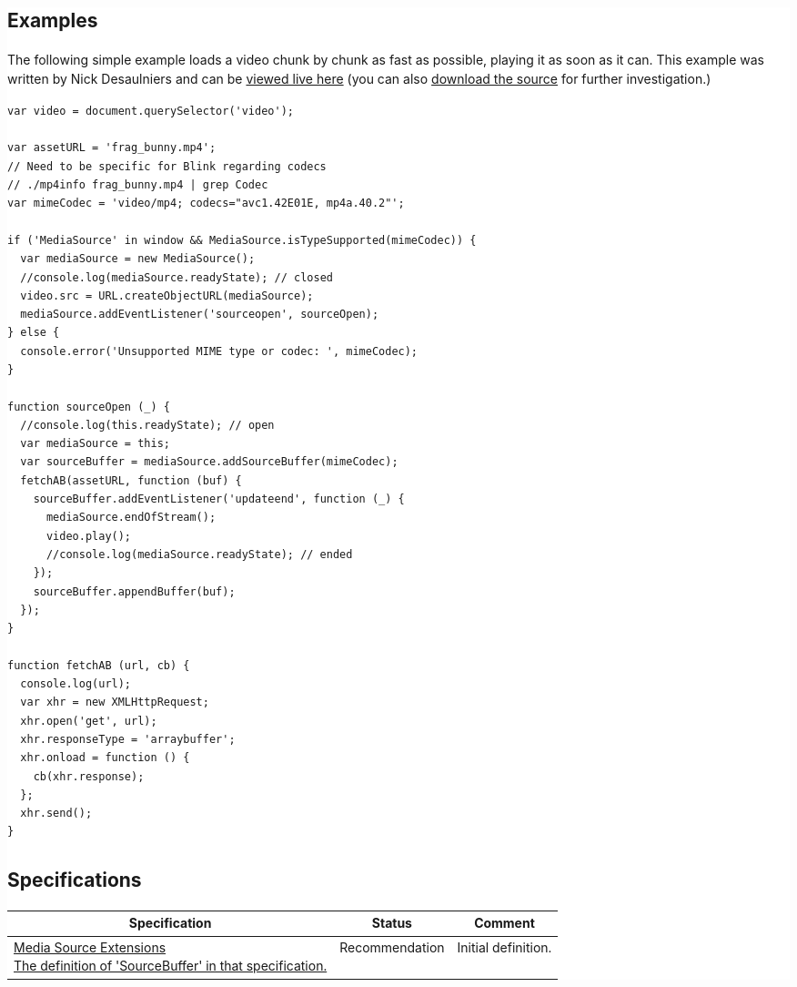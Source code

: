 Examples
--------

The following simple example loads a video chunk by chunk as fast as possible, playing it as soon as it can. This example was written by Nick Desaulniers and can be [viewed live here](https://nickdesaulniers.github.io/netfix/demo/bufferAll.html) (you can also [download the source](https://github.com/nickdesaulniers/netfix/blob/gh-pages/demo/bufferAll.html) for further investigation.)

    var video = document.querySelector('video');

    var assetURL = 'frag_bunny.mp4';
    // Need to be specific for Blink regarding codecs
    // ./mp4info frag_bunny.mp4 | grep Codec
    var mimeCodec = 'video/mp4; codecs="avc1.42E01E, mp4a.40.2"';

    if ('MediaSource' in window && MediaSource.isTypeSupported(mimeCodec)) {
      var mediaSource = new MediaSource();
      //console.log(mediaSource.readyState); // closed
      video.src = URL.createObjectURL(mediaSource);
      mediaSource.addEventListener('sourceopen', sourceOpen);
    } else {
      console.error('Unsupported MIME type or codec: ', mimeCodec);
    }

    function sourceOpen (_) {
      //console.log(this.readyState); // open
      var mediaSource = this;
      var sourceBuffer = mediaSource.addSourceBuffer(mimeCodec);
      fetchAB(assetURL, function (buf) {
        sourceBuffer.addEventListener('updateend', function (_) {
          mediaSource.endOfStream();
          video.play();
          //console.log(mediaSource.readyState); // ended
        });
        sourceBuffer.appendBuffer(buf);
      });
    }

    function fetchAB (url, cb) {
      console.log(url);
      var xhr = new XMLHttpRequest;
      xhr.open('get', url);
      xhr.responseType = 'arraybuffer';
      xhr.onload = function () {
        cb(xhr.response);
      };
      xhr.send();
    }

Specifications
--------------

<table><thead><tr class="header"><th>Specification</th><th>Status</th><th>Comment</th></tr></thead><tbody><tr class="odd"><td><a href="https://w3c.github.io/media-source/#sourcebuffer">Media Source Extensions<br />
<span class="small">The definition of 'SourceBuffer' in that specification.</span></a></td><td><span class="spec-rec">Recommendation</span></td><td>Initial definition.</td></tr></tbody></table>
